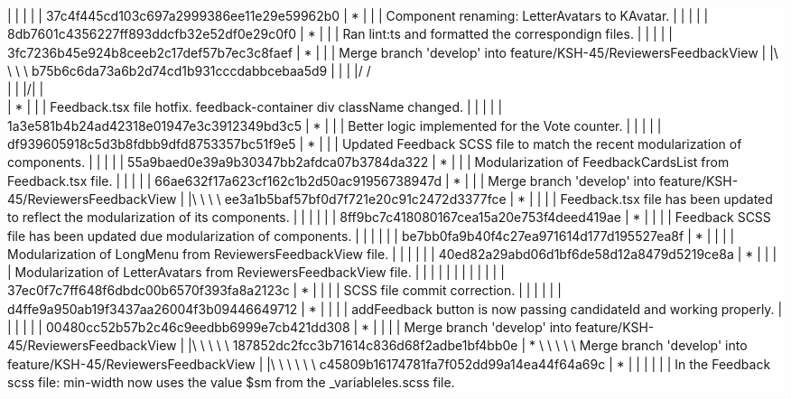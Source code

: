 | | | | | 37c4f445cd103c697a2999386ee11e29e59962b0
| * | | | Component renaming: LetterAvatars to KAvatar.
| | | | | 8db7601c4356227ff893ddcfb32e52df0e29c0f0
| * | | | Ran lint:ts and formatted the correspondign files.
| | | | | 3fc7236b45e924b8ceeb2c17def57b7ec3c8faef
| * | | |   Merge branch 'develop' into feature/KSH-45/ReviewersFeedbackView
| |\ \ \ \  b75b6c6da73a6b2d74cd1b931cccdabbcebaa5d9
| | | |/ /  
| | |/| |   
| * | | | Feedback.tsx file hotfix. feedback-container div className changed.
| | | | | 1a3e581b4b24ad42318e01947e3c3912349bd3c5
| * | | | Better logic implemented for the Vote counter.
| | | | | df939605918c5d3b8fdbb9dfd8753357bc51f9e5
| * | | | Updated Feedback SCSS file to match the recent modularization of components.
| | | | | 55a9baed0e39a9b30347bb2afdca07b3784da322
| * | | | Modularization of FeedbackCardsList from Feedback.tsx file.
| | | | | 66ae632f17a623cf162c1b2d50ac91956738947d
| * | | |   Merge branch 'develop' into feature/KSH-45/ReviewersFeedbackView
| |\ \ \ \  ee3a1b5baf57bf0d7f721e20c91c2472d3377fce
| * | | | | Feedback.tsx file has been updated to reflect the modularization of its components.
| | | | | | 8ff9bc7c418080167cea15a20e753f4deed419ae
| * | | | | Feedback SCSS file has been updated due modularization of components.
| | | | | | be7bb0fa9b40f4c27ea971614d177d195527ea8f
| * | | | | Modularization of LongMenu from ReviewersFeedbackView file.
| | | | | | 40ed82a29abd06d1bf6de58d12a8479d5219ce8a
| * | | | | Modularization of LetterAvatars from ReviewersFeedbackView file.
| | | | | | 
| | | | | | 37ec0f7c7ff648f6dbdc00b6570f393fa8a2123c
| * | | | | SCSS file commit correction.
| | | | | | d4ffe9a950ab19f3437aa26004f3b09446649712
| * | | | | addFeedback button is now passing candidateId and working properly.
| | | | | | 00480cc52b57b2c46c9eedbb6999e7cb421dd308
| * | | | |   Merge branch 'develop' into feature/KSH-45/ReviewersFeedbackView
| |\ \ \ \ \  187852dc2fcc3b71614c836d68f2adbe1bf4bb0e
| * \ \ \ \ \   Merge branch 'develop' into feature/KSH-45/ReviewersFeedbackView
| |\ \ \ \ \ \  c45809b16174781fa7f052dd99a14ea44f64a69c
| * | | | | | | In the Feedback scss file: min-width now uses the value $sm from the _variableles.scss file.